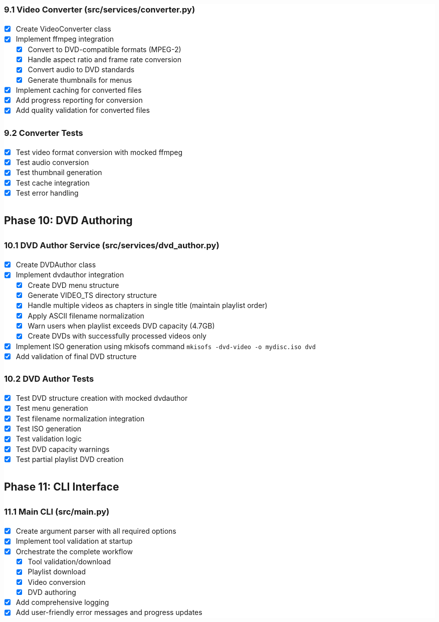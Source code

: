 ### 9.1 Video Converter (src/services/converter.py)
- [x] Create VideoConverter class
- [x] Implement ffmpeg integration
  - [x] Convert to DVD-compatible formats (MPEG-2)
  - [x] Handle aspect ratio and frame rate conversion
  - [x] Convert audio to DVD standards
  - [x] Generate thumbnails for menus
- [x] Implement caching for converted files
- [x] Add progress reporting for conversion
- [x] Add quality validation for converted files

### 9.2 Converter Tests
- [x] Test video format conversion with mocked ffmpeg
- [x] Test audio conversion
- [x] Test thumbnail generation
- [x] Test cache integration
- [x] Test error handling

## Phase 10: DVD Authoring

### 10.1 DVD Author Service (src/services/dvd_author.py)
- [x] Create DVDAuthor class
- [x] Implement dvdauthor integration
  - [x] Create DVD menu structure
  - [x] Generate VIDEO_TS directory structure
  - [x] Handle multiple videos as chapters in single title (maintain playlist order)
  - [x] Apply ASCII filename normalization
  - [x] Warn users when playlist exceeds DVD capacity (4.7GB)
  - [x] Create DVDs with successfully processed videos only
- [x] Implement ISO generation using mkisofs command `mkisofs -dvd-video -o mydisc.iso dvd`
- [x] Add validation of final DVD structure

### 10.2 DVD Author Tests
- [x] Test DVD structure creation with mocked dvdauthor
- [x] Test menu generation
- [x] Test filename normalization integration
- [x] Test ISO generation
- [x] Test validation logic
- [x] Test DVD capacity warnings
- [x] Test partial playlist DVD creation

## Phase 11: CLI Interface

### 11.1 Main CLI (src/main.py)
- [x] Create argument parser with all required options
- [x] Implement tool validation at startup
- [x] Orchestrate the complete workflow
  - [x] Tool validation/download
  - [x] Playlist download
  - [x] Video conversion
  - [x] DVD authoring
- [x] Add comprehensive logging
- [x] Add user-friendly error messages and progress updates
